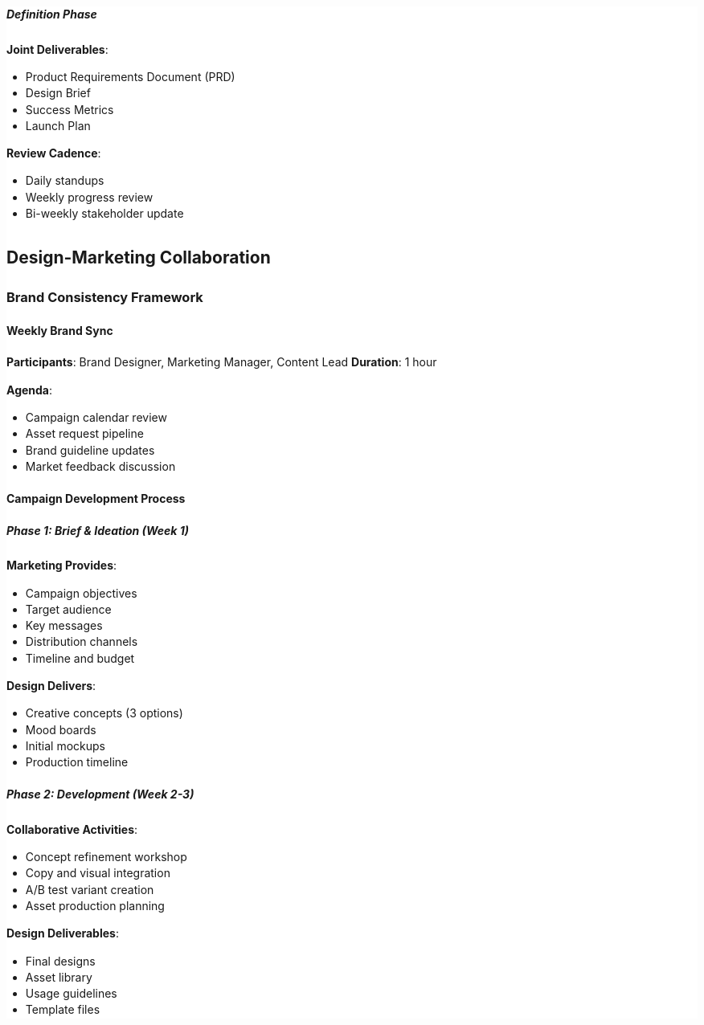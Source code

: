 ##### Definition Phase
**Joint Deliverables**:
- Product Requirements Document (PRD)
- Design Brief
- Success Metrics
- Launch Plan

**Review Cadence**:
- Daily standups
- Weekly progress review
- Bi-weekly stakeholder update

## Design-Marketing Collaboration

### Brand Consistency Framework

#### Weekly Brand Sync
**Participants**: Brand Designer, Marketing Manager, Content Lead
**Duration**: 1 hour

**Agenda**:
- Campaign calendar review
- Asset request pipeline
- Brand guideline updates
- Market feedback discussion

#### Campaign Development Process

##### Phase 1: Brief & Ideation (Week 1)
**Marketing Provides**:
- Campaign objectives
- Target audience
- Key messages
- Distribution channels
- Timeline and budget

**Design Delivers**:
- Creative concepts (3 options)
- Mood boards
- Initial mockups
- Production timeline

##### Phase 2: Development (Week 2-3)
**Collaborative Activities**:
- Concept refinement workshop
- Copy and visual integration
- A/B test variant creation
- Asset production planning

**Design Deliverables**:
- Final designs
- Asset library
- Usage guidelines
- Template files
